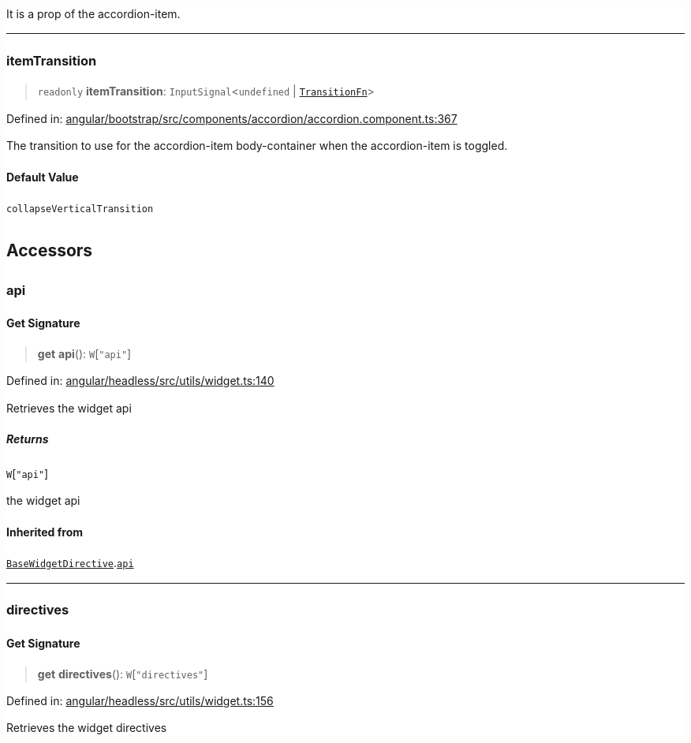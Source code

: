 It is a prop of the accordion-item.

***

### itemTransition

> `readonly` **itemTransition**: `InputSignal`\<`undefined` \| [`TransitionFn`](../type-aliases/TransitionFn.md)\>

Defined in: [angular/bootstrap/src/components/accordion/accordion.component.ts:367](https://github.com/AmadeusITGroup/AgnosUI/blob/ff9034c35f41638e19c700b54c090116987d3559/angular/bootstrap/src/components/accordion/accordion.component.ts#L367)

The transition to use for the accordion-item body-container when the accordion-item is toggled.

#### Default Value

```ts
collapseVerticalTransition
```

## Accessors

### api

#### Get Signature

> **get** **api**(): `W`\[`"api"`\]

Defined in: [angular/headless/src/utils/widget.ts:140](https://github.com/AmadeusITGroup/AgnosUI/blob/ff9034c35f41638e19c700b54c090116987d3559/angular/headless/src/utils/widget.ts#L140)

Retrieves the widget api

##### Returns

`W`\[`"api"`\]

the widget api

#### Inherited from

[`BaseWidgetDirective`](BaseWidgetDirective.md).[`api`](BaseWidgetDirective.md#api)

***

### directives

#### Get Signature

> **get** **directives**(): `W`\[`"directives"`\]

Defined in: [angular/headless/src/utils/widget.ts:156](https://github.com/AmadeusITGroup/AgnosUI/blob/ff9034c35f41638e19c700b54c090116987d3559/angular/headless/src/utils/widget.ts#L156)

Retrieves the widget directives
